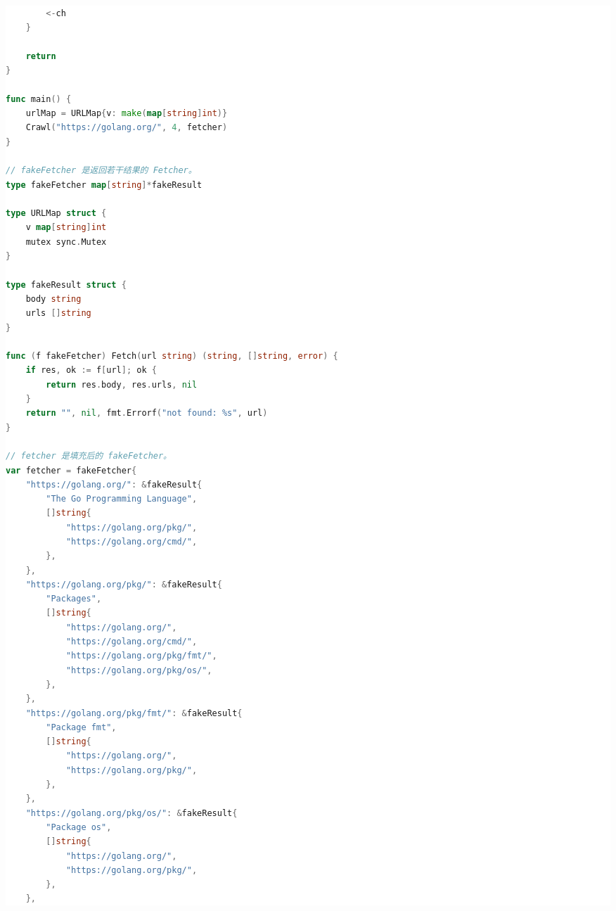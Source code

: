 ```go
		<-ch
	}

	return
}

func main() {
	urlMap = URLMap{v: make(map[string]int)}
	Crawl("https://golang.org/", 4, fetcher)
}

// fakeFetcher 是返回若干结果的 Fetcher。
type fakeFetcher map[string]*fakeResult

type URLMap struct {
	v map[string]int
	mutex sync.Mutex
}

type fakeResult struct {
	body string
	urls []string
}

func (f fakeFetcher) Fetch(url string) (string, []string, error) {
	if res, ok := f[url]; ok {
		return res.body, res.urls, nil
	}
	return "", nil, fmt.Errorf("not found: %s", url)
}

// fetcher 是填充后的 fakeFetcher。
var fetcher = fakeFetcher{
	"https://golang.org/": &fakeResult{
		"The Go Programming Language",
		[]string{
			"https://golang.org/pkg/",
			"https://golang.org/cmd/",
		},
	},
	"https://golang.org/pkg/": &fakeResult{
		"Packages",
		[]string{
			"https://golang.org/",
			"https://golang.org/cmd/",
			"https://golang.org/pkg/fmt/",
			"https://golang.org/pkg/os/",
		},
	},
	"https://golang.org/pkg/fmt/": &fakeResult{
		"Package fmt",
		[]string{
			"https://golang.org/",
			"https://golang.org/pkg/",
		},
	},
	"https://golang.org/pkg/os/": &fakeResult{
		"Package os",
		[]string{
			"https://golang.org/",
			"https://golang.org/pkg/",
		},
	},
```